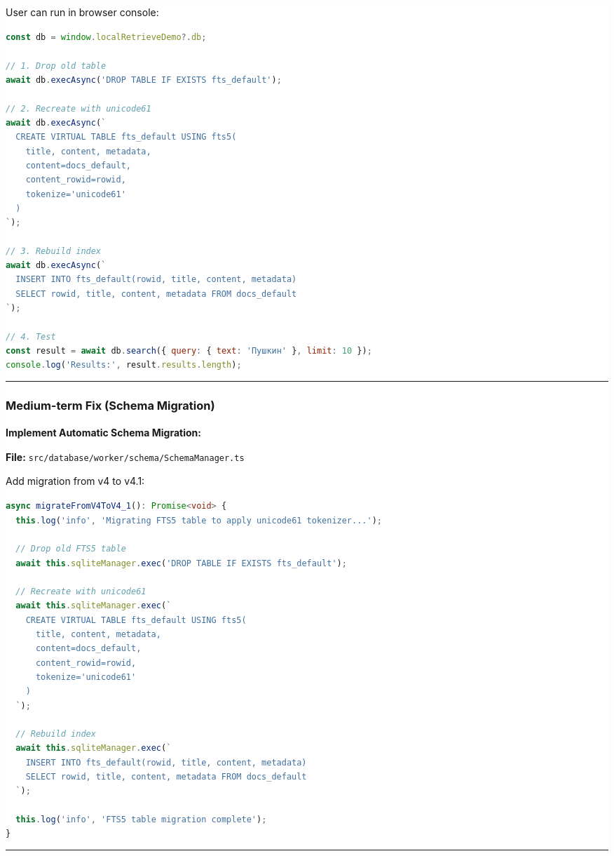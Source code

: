User can run in browser console:
```javascript
const db = window.localRetrieveDemo?.db;

// 1. Drop old table
await db.execAsync('DROP TABLE IF EXISTS fts_default');

// 2. Recreate with unicode61
await db.execAsync(`
  CREATE VIRTUAL TABLE fts_default USING fts5(
    title, content, metadata,
    content=docs_default,
    content_rowid=rowid,
    tokenize='unicode61'
  )
`);

// 3. Rebuild index
await db.execAsync(`
  INSERT INTO fts_default(rowid, title, content, metadata)
  SELECT rowid, title, content, metadata FROM docs_default
`);

// 4. Test
const result = await db.search({ query: { text: 'Пушкин' }, limit: 10 });
console.log('Results:', result.results.length);
```

---

### Medium-term Fix (Schema Migration)

**Implement Automatic Schema Migration:**

**File:** `src/database/worker/schema/SchemaManager.ts`

Add migration from v4 to v4.1:
```typescript
async migrateFromV4ToV4_1(): Promise<void> {
  this.log('info', 'Migrating FTS5 table to apply unicode61 tokenizer...');

  // Drop old FTS5 table
  await this.sqliteManager.exec('DROP TABLE IF EXISTS fts_default');

  // Recreate with unicode61
  await this.sqliteManager.exec(`
    CREATE VIRTUAL TABLE fts_default USING fts5(
      title, content, metadata,
      content=docs_default,
      content_rowid=rowid,
      tokenize='unicode61'
    )
  `);

  // Rebuild index
  await this.sqliteManager.exec(`
    INSERT INTO fts_default(rowid, title, content, metadata)
    SELECT rowid, title, content, metadata FROM docs_default
  `);

  this.log('info', 'FTS5 table migration complete');
}
```

---